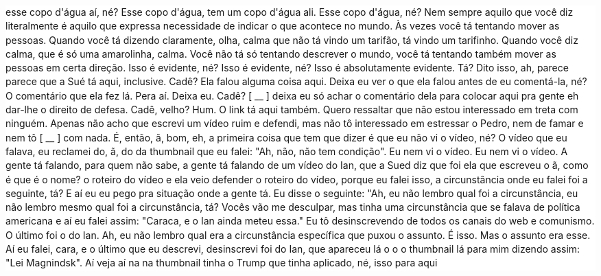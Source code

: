esse copo d'água aí, né? Esse copo
d'água, tem um copo d'água ali. Esse
copo d'água, né? Nem sempre aquilo que
você diz literalmente é aquilo que
expressa necessidade de indicar o que
acontece no mundo. Às vezes você tá
tentando mover as pessoas.
Quando você tá dizendo claramente, olha,
calma que não tá vindo um tarifão, tá
vindo um tarifinho. Quando você diz
calma, que é só uma amarolinha, calma.
Você não tá só tentando descrever o
mundo,
você tá tentando também mover as pessoas
em certa direção. Isso é evidente, né?
Isso é evidente, né? Isso é
absolutamente evidente. Tá? Dito isso,
ah, parece parece que a
Sué tá aqui, inclusive. Cadê? Ela falou
alguma coisa aqui. Deixa eu ver o que
ela falou antes de eu comentá-la, né? O
comentário que ela fez lá. Pera aí.
Deixa eu. Cadê? [ __ ] deixa eu só achar
o comentário dela para colocar aqui pra
gente eh dar-lhe o direito de defesa.
Cadê, velho?
Hum. O link tá aqui também. Quero
ressaltar que não estou interessado em
treta com ninguém. Apenas não acho que
escrevi um vídeo ruim e defendi, mas não
tô interessado em estressar o Pedro, nem
de famar e nem tô [ __ ] com nada. É,
então, ã, bom, eh, a primeira coisa que
tem que dizer é que eu não vi o vídeo,
né? O vídeo que eu falava, eu reclamei
do, ã, do da thumbnail que eu falei:
"Ah, não, não tem condição". Eu nem vi o
vídeo. Eu nem vi o vídeo. A gente tá
falando, para quem não sabe, a gente tá
falando de um vídeo do Ian, que a Sued
diz que foi ela que escreveu o ã, como é
que é o nome? o roteiro do vídeo e ela
veio defender o roteiro do vídeo, porque
eu falei isso, a circunstância onde eu
falei foi a seguinte, tá? E aí eu eu
pego pra situação onde a gente tá. Eu
disse o seguinte:
"Ah, eu não lembro qual foi a
circunstância, eu não lembro mesmo qual
foi a circunstância, tá? Vocês vão me
desculpar, mas tinha uma circunstância
que se falava de política americana e aí
eu falei assim: "Caraca, e o Ian ainda
meteu essa." Eu tô desinscrevendo de
todos os canais do web e comunismo. O
último foi o do Ian. Ah, eu não lembro
qual era a circunstância específica que
puxou o assunto. É isso. Mas o assunto
era esse. Aí eu falei, cara, e o último
que eu descrevi, desinscrevi foi do Ian,
que apareceu lá o o o thumbnail lá para
mim dizendo assim: "Lei Magnindsk". Aí
veja aí na na thumbnail tinha o Trump
que tinha aplicado, né, isso para aqui